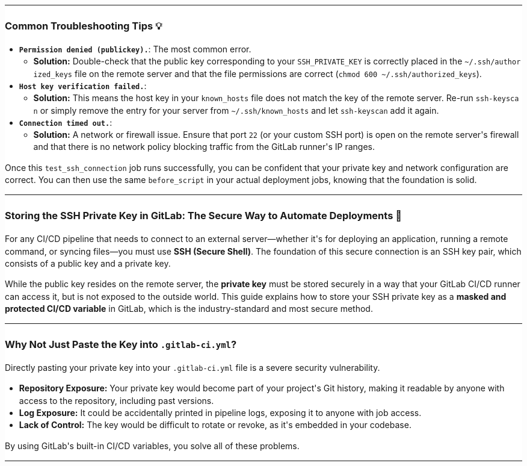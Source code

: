 -----

### Common Troubleshooting Tips 💡

  * **`Permission denied (publickey).`**: The most common error.
      * **Solution:** Double-check that the public key corresponding to your `SSH_PRIVATE_KEY` is correctly placed in the `~/.ssh/authorized_keys` file on the remote server and that the file permissions are correct (`chmod 600 ~/.ssh/authorized_keys`).
  * **`Host key verification failed.`**:
      * **Solution:** This means the host key in your `known_hosts` file does not match the key of the remote server. Re-run `ssh-keyscan` or simply remove the entry for your server from `~/.ssh/known_hosts` and let `ssh-keyscan` add it again.
  * **`Connection timed out.`**:
      * **Solution:** A network or firewall issue. Ensure that port `22` (or your custom SSH port) is open on the remote server's firewall and that there is no network policy blocking traffic from the GitLab runner's IP ranges.

Once this `test_ssh_connection` job runs successfully, you can be confident that your private key and network configuration are correct. You can then use the same `before_script` in your actual deployment jobs, knowing that the foundation is solid.

-----

### Storing the SSH Private Key in GitLab: The Secure Way to Automate Deployments 🔐

For any CI/CD pipeline that needs to connect to an external server—whether it's for deploying an application, running a remote command, or syncing files—you must use **SSH (Secure Shell)**. The foundation of this secure connection is an SSH key pair, which consists of a public key and a private key.

While the public key resides on the remote server, the **private key** must be stored securely in a way that your GitLab CI/CD runner can access it, but is not exposed to the outside world. This guide explains how to store your SSH private key as a **masked and protected CI/CD variable** in GitLab, which is the industry-standard and most secure method.

-----

### Why Not Just Paste the Key into `.gitlab-ci.yml`?

Directly pasting your private key into your `.gitlab-ci.yml` file is a severe security vulnerability.

  * **Repository Exposure:** Your private key would become part of your project's Git history, making it readable by anyone with access to the repository, including past versions.
  * **Log Exposure:** It could be accidentally printed in pipeline logs, exposing it to anyone with job access.
  * **Lack of Control:** The key would be difficult to rotate or revoke, as it's embedded in your codebase.

By using GitLab's built-in CI/CD variables, you solve all of these problems.

-----
